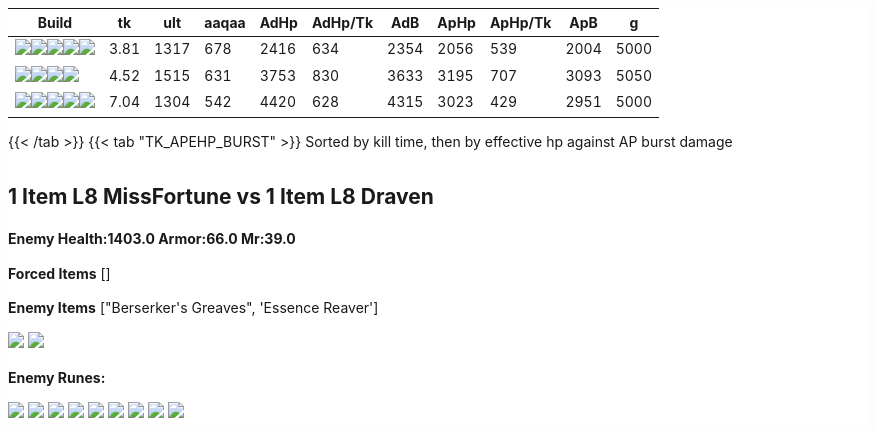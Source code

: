 



 Build |tk|ult|aaqaa|AdHp|AdHp/Tk|AdB|ApHp|ApHp/Tk|ApB|g
-|-|-|-|-|-|-|-|-|-|-
![](/item/6672.png)![](/item/2422.png)![](/item/1053.png)![](/item/1055.png)![](/item/1036.png)|3.81|1317|678|2416|634|2354|2056|539|2004|5000
![](/item/6673.png)![](/item/2422.png)![](/item/1055.png)![](/item/1038.png)|4.52|1515|631|3753|830|3633|3195|707|3093|5050
![](/item/3026.png)![](/item/2422.png)![](/item/1053.png)![](/item/1055.png)![](/item/1036.png)|7.04|1304|542|4420|628|4315|3023|429|2951|5000
{{< /tab >}}
{{< tab "TK_APEHP_BURST" >}}
Sorted by kill time, then by effective hp against AP burst damage
## 1 Item L8 MissFortune vs 1 Item L8 Draven

**Enemy Health:1403.0 Armor:66.0 Mr:39.0**


**Forced Items** []








**Enemy Items** ["Berserker's Greaves", 'Essence Reaver']





![](/item/3006.png)
![](/item/3508.png)



**Enemy Runes:**





![](/Styles/Precision/LethalTempo/LethalTempo.png)
![](/Styles/Precision/Triumph.png)
![](/Styles/Precision/LegendBloodline/LegendBloodline.png)
![](/Styles/Sorcery/LastStand/LastStand.png)
![](/Styles/Domination/EyeballCollection/EyeballCollection.png)
![](/Styles/Domination/TreasureHunter/TreasureHunter.png)
![](/StatMods/StatModsAttackSpeedIcon.png)
![](/StatMods/StatModsAdaptiveForceIcon.png)
![](/StatMods/StatModsArmorIcon.png)


